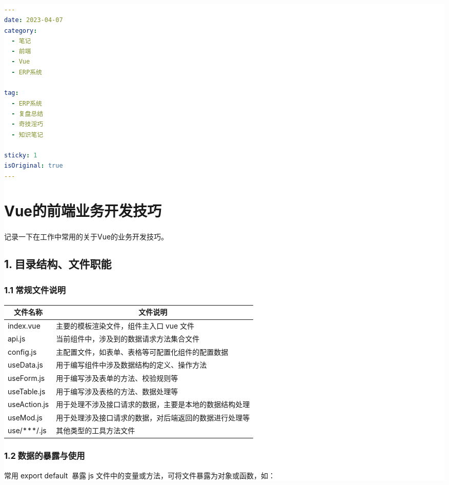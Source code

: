 ```yaml
---
date: 2023-04-07
category:
  - 笔记
  - 前端
  - Vue
  - ERP系统

tag:
  - ERP系统
  - 复盘总结
  - 奇技淫巧
  - 知识笔记

sticky: 1
isOriginal: true
---
```

# **Vue的前端业务开发技巧**

记录一下在工作中常用的关于Vue的业务开发技巧。


## 1. 目录结构、文件职能

### 1.1 常规文件说明

| 文件名称       | 文件说明                                               |
| -------------- | ------------------------------------------------------ |
| index.vue      | 主要的模板渲染文件，组件主入口 vue 文件                |
| api.js         | 当前组件中，涉及到的数据请求方法集合文件               |
| config.js      | 主配置文件，如表单、表格等可配置化组件的配置数据       |
| useData.js     | 用于编写组件中涉及数据结构的定义、操作方法             |
| useForm.js     | 用于编写涉及表单的方法、校验规则等                     |
| useTable.js    | 用于编写涉及表格的方法、数据处理等                     |
| useAction.js   | 用于处理不涉及接口请求的数据，主要是本地的数据结构处理 |
| useMod.js      | 用于处理涉及接口请求的数据，对后端返回的数据进行处理等 |
| use/\*\*\*/.js | 其他类型的工具方法文件                                 |

### 1.2 数据的暴露与使用

常用 export default  暴露 js 文件中的变量或方法，可将文件暴露为对象或函数，如：
